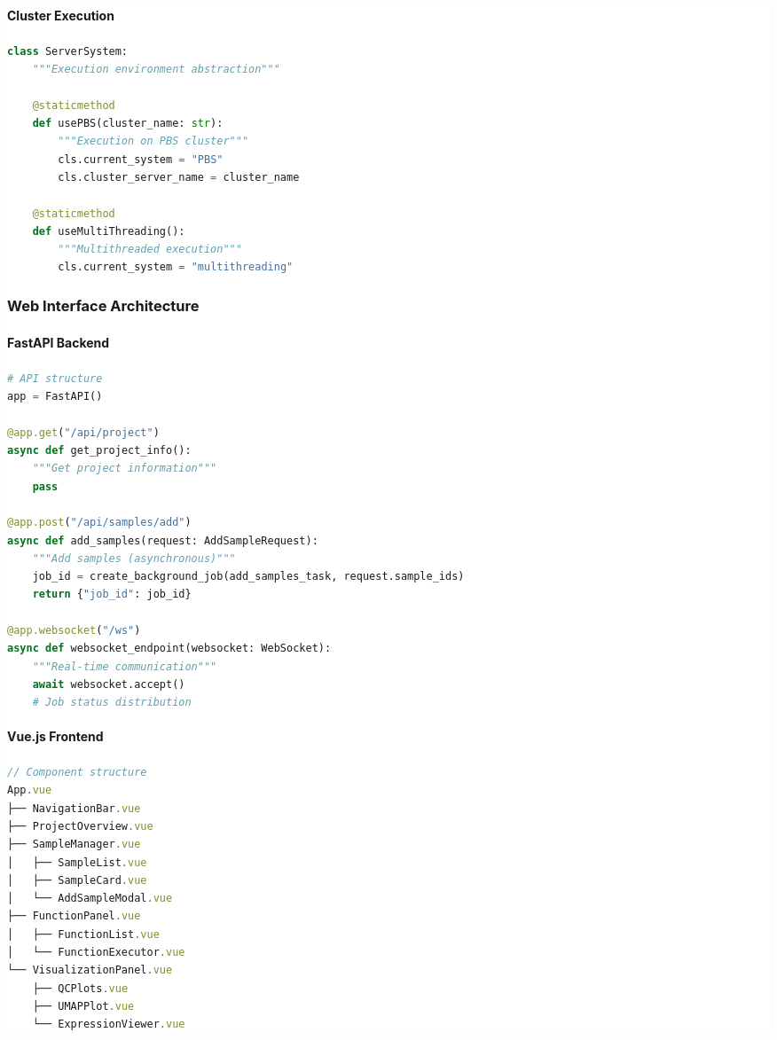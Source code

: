 #### Cluster Execution

```python
class ServerSystem:
    """Execution environment abstraction"""
    
    @staticmethod
    def usePBS(cluster_name: str):
        """Execution on PBS cluster"""
        cls.current_system = "PBS"
        cls.cluster_server_name = cluster_name
    
    @staticmethod
    def useMultiThreading():
        """Multithreaded execution"""
        cls.current_system = "multithreading"
```

### Web Interface Architecture

#### FastAPI Backend

```python
# API structure
app = FastAPI()

@app.get("/api/project")
async def get_project_info():
    """Get project information"""
    pass

@app.post("/api/samples/add")  
async def add_samples(request: AddSampleRequest):
    """Add samples (asynchronous)"""
    job_id = create_background_job(add_samples_task, request.sample_ids)
    return {"job_id": job_id}

@app.websocket("/ws")
async def websocket_endpoint(websocket: WebSocket):
    """Real-time communication"""
    await websocket.accept()
    # Job status distribution
```

#### Vue.js Frontend

```javascript
// Component structure
App.vue
├── NavigationBar.vue
├── ProjectOverview.vue
├── SampleManager.vue
│   ├── SampleList.vue
│   ├── SampleCard.vue
│   └── AddSampleModal.vue
├── FunctionPanel.vue
│   ├── FunctionList.vue
│   └── FunctionExecutor.vue
└── VisualizationPanel.vue
    ├── QCPlots.vue
    ├── UMAPPlot.vue
    └── ExpressionViewer.vue
```
